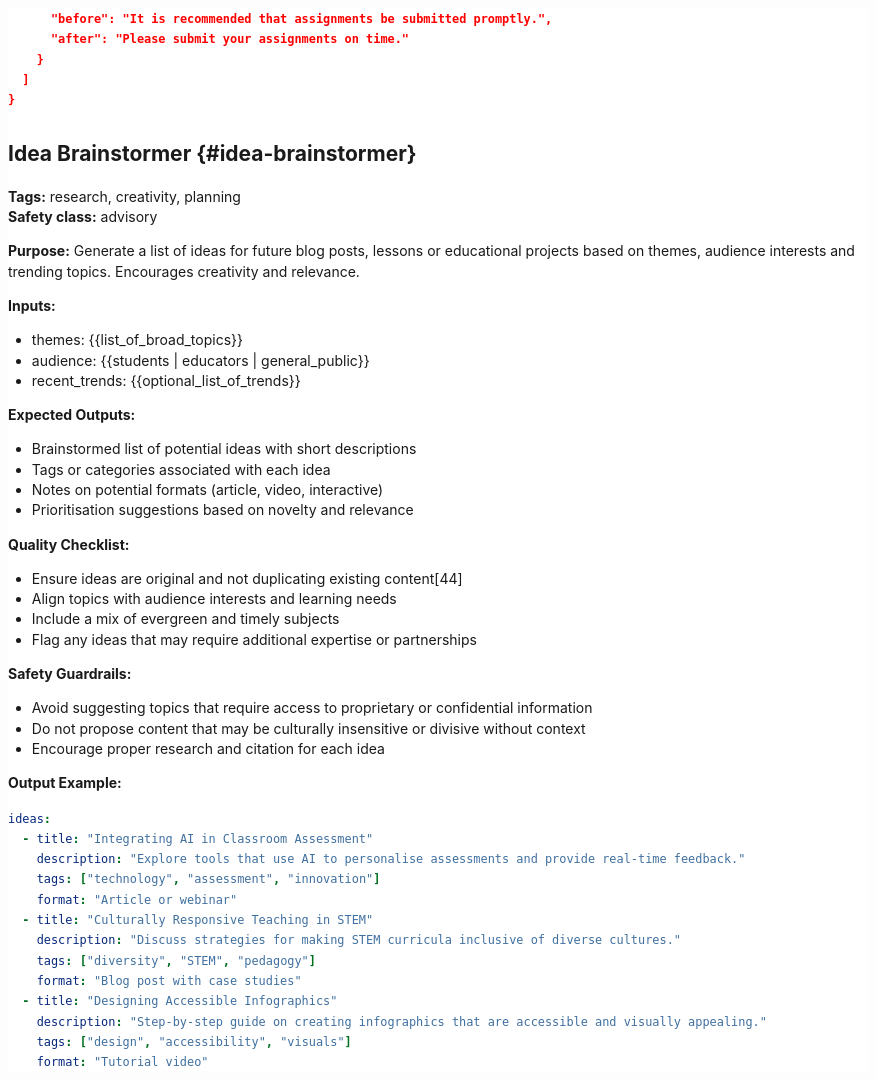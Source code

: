```json
      "before": "It is recommended that assignments be submitted promptly.",
      "after": "Please submit your assignments on time."
    }
  ]
}
```

## Idea Brainstormer {#idea-brainstormer}

**Tags:** research, creativity, planning  
**Safety class:** advisory

**Purpose:** Generate a list of ideas for future blog posts, lessons or educational projects based on themes, audience interests and trending topics. Encourages creativity and relevance.

**Inputs:**
- themes: {{list_of_broad_topics}}
- audience: {{students | educators | general_public}}
- recent_trends: {{optional_list_of_trends}}

**Expected Outputs:**
- Brainstormed list of potential ideas with short descriptions
- Tags or categories associated with each idea
- Notes on potential formats (article, video, interactive)
- Prioritisation suggestions based on novelty and relevance

**Quality Checklist:**
- Ensure ideas are original and not duplicating existing content[44]
- Align topics with audience interests and learning needs
- Include a mix of evergreen and timely subjects
- Flag any ideas that may require additional expertise or partnerships

**Safety Guardrails:**
- Avoid suggesting topics that require access to proprietary or confidential information
- Do not propose content that may be culturally insensitive or divisive without context
- Encourage proper research and citation for each idea

**Output Example:**
```yaml
ideas:
  - title: "Integrating AI in Classroom Assessment"
    description: "Explore tools that use AI to personalise assessments and provide real‑time feedback."
    tags: ["technology", "assessment", "innovation"]
    format: "Article or webinar"
  - title: "Culturally Responsive Teaching in STEM"
    description: "Discuss strategies for making STEM curricula inclusive of diverse cultures."
    tags: ["diversity", "STEM", "pedagogy"]
    format: "Blog post with case studies"
  - title: "Designing Accessible Infographics"
    description: "Step‑by‑step guide on creating infographics that are accessible and visually appealing."
    tags: ["design", "accessibility", "visuals"]
    format: "Tutorial video"
```


[^fn-ed1]: University of Edinburgh. Importance of a title in academic blogging[45].[^fn-ed2]: University of Edinburgh. State the theme early and provide an upfront summary[6].[^fn-ed3]: University of Edinburgh. Adapt tone to your audience; be honest and relatable[46].[^fn-ed4]: University of Edinburgh. Make content scannable using structure and formatting[20].[^fn-ed5]: University of Edinburgh. Keep paragraphs and sentences short; use headings[47].[^fn-ed6]: University of Edinburgh. Engage readers by asking questions[10].[^fn-ed7]: University of Edinburgh. Incorporate visuals to aid comprehension[21].[^fn-ed8]: University of Edinburgh. Proof‑reading and feedback improve quality[37].[^fn-ed9]: University of Edinburgh. Archive and tag posts for discoverability[48].[^fn-ed10]: University of Edinburgh. Post regularly and promote work[22].
[^fn-umd1]: University of Maryland. Write clear, simple content; place main idea first; use short paragraphs and lists[49].[^fn-umd2]: University of Maryland. Write meaningful headers that are short, direct and avoid jargon[50].[^fn-umd3]: University of Maryland. Use common language and consistent keywords for SEO[51].[^fn-umd4]: University of Maryland. Adopt a personal, upbeat tone; avoid bureaucratic language[19].[^fn-umd5]: University of Maryland. Keep content short; readers scan web pages; limit paragraphs to 70 words and break longer pieces into sections[52].[^fn-umd6]: University of Maryland. Use subheadlines, lists and concise sentences to aid scanning[53].[^fn-umd7]: University of Maryland. Use contextual links rather than generic “click here”[54].[^fn-umd8]: University of Maryland. Keep formatting simple and use the inverted pyramid structure[55].[^fn-umd9]: University of Maryland. Select keywords thoughtfully and keep content fresh for SEO[56].
[^fn-cw1]: CaptainWords. Storytelling and concrete examples enhance engagement and comprehension[13].[^fn-cw2]: CaptainWords. Align content with curriculum and ensure it supports assessment preparation[12].[^fn-cw3]: CaptainWords. Optimise for SEO with keyword research, title tags, meta descriptions, and internal/external links[27].[^fn-cw4]: CaptainWords. Use interactive content and gamification to motivate learners[33].[^fn-cw5]: CaptainWords. Cater to diverse learning styles with multimedia elements[35].[^fn-cw6]: CaptainWords. Optimise educational content for mobile devices[41].[^fn-cw7]: CaptainWords. Encourage user‑generated content and social media participation[23].
[^fn-tm1]: University of Edinburgh (Teaching Matters). Use a conversational tone, accessible language, first person and avoid jargon[4].[^fn-tm2]: University of Edinburgh (Teaching Matters). Aim for 600–900 words, with clear opening, main body, ending and references[57].[^fn-tm3]: University of Edinburgh (Teaching Matters). Use student quotes, subheadings and bold text; avoid italics and underlining; credit images[58].
[^fn-und1]: Understood UK. Inclusive writing requires short sentences, avoiding jargon and using gender‑neutral language[16].[^fn-und2]: Understood UK. High contrast, appropriate colour combinations and readable fonts enhance accessibility[17].[^fn-und3]: Understood UK. Accessible writing benefits all readers and should target a reading age of 9–12 years[59].
[^fn-tcea1]: TCEA TechNotes. Great educational articles are informative, practical, timely, include free resources and are original[60].